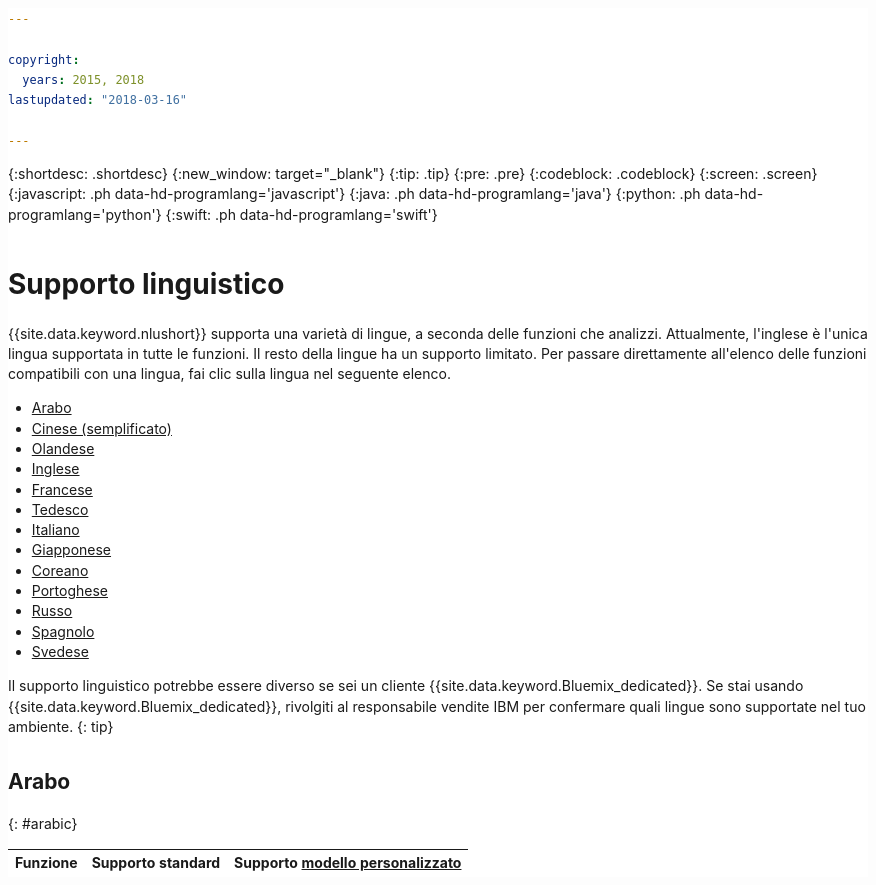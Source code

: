```yaml
---

copyright:
  years: 2015, 2018
lastupdated: "2018-03-16"

---
```


{:shortdesc: .shortdesc}
{:new_window: target="_blank"}
{:tip: .tip}
{:pre: .pre}
{:codeblock: .codeblock}
{:screen: .screen}
{:javascript: .ph data-hd-programlang='javascript'}
{:java: .ph data-hd-programlang='java'}
{:python: .ph data-hd-programlang='python'}
{:swift: .ph data-hd-programlang='swift'}

# Supporto linguistico

{{site.data.keyword.nlushort}} supporta una varietà di lingue, a seconda delle funzioni che analizzi. Attualmente, l'inglese è l'unica lingua supportata in tutte le funzioni. Il resto della lingue ha un supporto limitato. Per passare direttamente all'elenco delle funzioni compatibili con una lingua, fai clic sulla lingua nel seguente elenco.

- [Arabo](#arabic)
- [Cinese (semplificato)](#chinese-simplified)
- [Olandese](#dutch)
- [Inglese](#english)
- [Francese](#french)
- [Tedesco](#german)
- [Italiano](#italian)
- [Giapponese](#japanese)
- [Coreano](#korean)
- [Portoghese](#portuguese)
- [Russo](#russian)
- [Spagnolo](#spanish)
- [Svedese](#swedish)


Il supporto linguistico potrebbe essere diverso se sei un cliente {{site.data.keyword.Bluemix_dedicated}}. Se stai usando {{site.data.keyword.Bluemix_dedicated}}, rivolgiti al responsabile vendite IBM per confermare quali lingue sono supportate nel tuo ambiente.
{: tip}

## Arabo
{: #arabic}

<table>
  <thead>
    <tr>
      <th>
        Funzione
      </th>
      <th>
        Supporto standard
      </th>
      <th>
        Supporto <a href="/docs/services/natural-language-understanding/customizing.html">modello personalizzato</a>
      </th>
